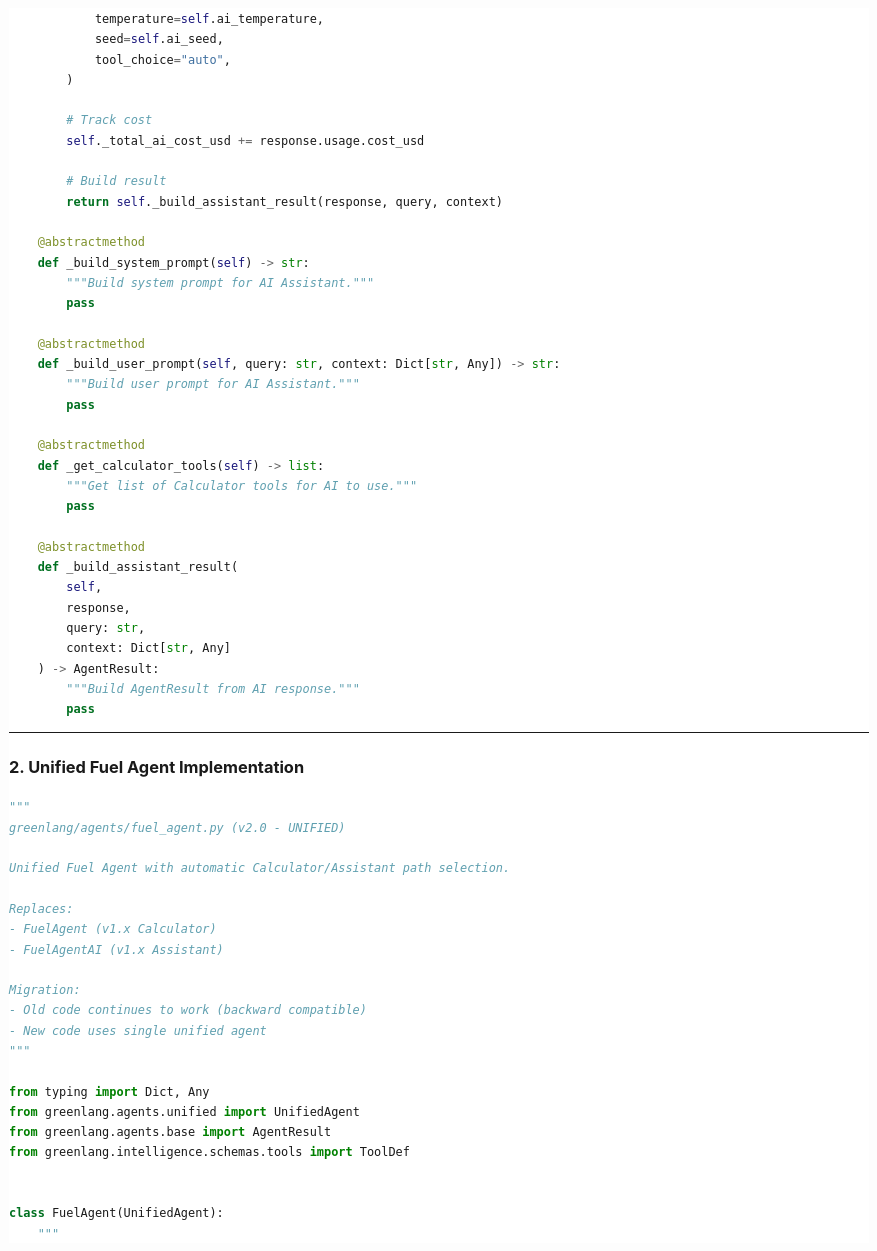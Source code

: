```python
            temperature=self.ai_temperature,
            seed=self.ai_seed,
            tool_choice="auto",
        )

        # Track cost
        self._total_ai_cost_usd += response.usage.cost_usd

        # Build result
        return self._build_assistant_result(response, query, context)

    @abstractmethod
    def _build_system_prompt(self) -> str:
        """Build system prompt for AI Assistant."""
        pass

    @abstractmethod
    def _build_user_prompt(self, query: str, context: Dict[str, Any]) -> str:
        """Build user prompt for AI Assistant."""
        pass

    @abstractmethod
    def _get_calculator_tools(self) -> list:
        """Get list of Calculator tools for AI to use."""
        pass

    @abstractmethod
    def _build_assistant_result(
        self,
        response,
        query: str,
        context: Dict[str, Any]
    ) -> AgentResult:
        """Build AgentResult from AI response."""
        pass
```

---

### 2. Unified Fuel Agent Implementation

```python
"""
greenlang/agents/fuel_agent.py (v2.0 - UNIFIED)

Unified Fuel Agent with automatic Calculator/Assistant path selection.

Replaces:
- FuelAgent (v1.x Calculator)
- FuelAgentAI (v1.x Assistant)

Migration:
- Old code continues to work (backward compatible)
- New code uses single unified agent
"""

from typing import Dict, Any
from greenlang.agents.unified import UnifiedAgent
from greenlang.agents.base import AgentResult
from greenlang.intelligence.schemas.tools import ToolDef


class FuelAgent(UnifiedAgent):
    """
```